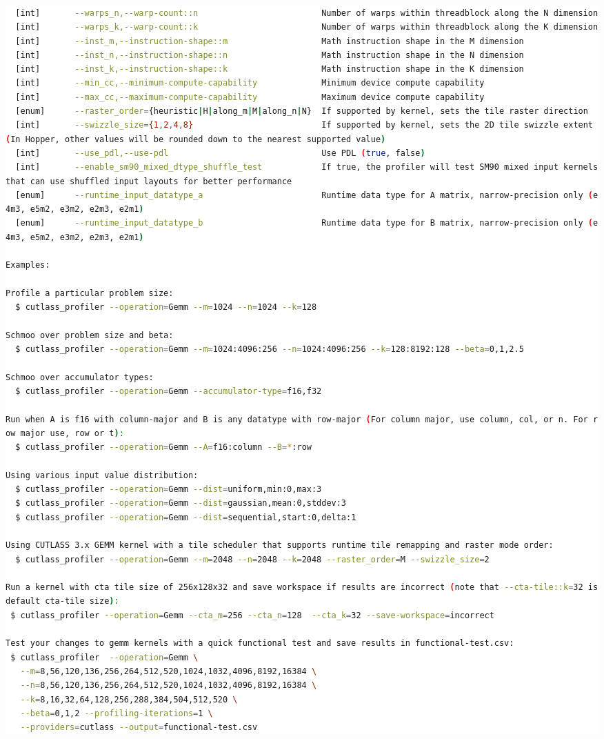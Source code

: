 ```bash
  [int]       --warps_n,--warp-count::n                         Number of warps within threadblock along the N dimension
  [int]       --warps_k,--warp-count::k                         Number of warps within threadblock along the K dimension
  [int]       --inst_m,--instruction-shape::m                   Math instruction shape in the M dimension
  [int]       --inst_n,--instruction-shape::n                   Math instruction shape in the N dimension
  [int]       --inst_k,--instruction-shape::k                   Math instruction shape in the K dimension
  [int]       --min_cc,--minimum-compute-capability             Minimum device compute capability
  [int]       --max_cc,--maximum-compute-capability             Maximum device compute capability
  [enum]      --raster_order={heuristic|H|along_m|M|along_n|N}  If supported by kernel, sets the tile raster direction
  [int]       --swizzle_size={1,2,4,8}                          If supported by kernel, sets the 2D tile swizzle extent (In Hopper, other values will be rounded down to the nearest supported value)
  [int]       --use_pdl,--use-pdl                               Use PDL (true, false)
  [int]       --enable_sm90_mixed_dtype_shuffle_test            If true, the profiler will test SM90 mixed input kernels that can use shuffled input layouts for better performance
  [enum]      --runtime_input_datatype_a                        Runtime data type for A matrix, narrow-precision only (e4m3, e5m2, e3m2, e2m3, e2m1)
  [enum]      --runtime_input_datatype_b                        Runtime data type for B matrix, narrow-precision only (e4m3, e5m2, e3m2, e2m3, e2m1)

Examples:

Profile a particular problem size:
  $ cutlass_profiler --operation=Gemm --m=1024 --n=1024 --k=128

Schmoo over problem size and beta:
  $ cutlass_profiler --operation=Gemm --m=1024:4096:256 --n=1024:4096:256 --k=128:8192:128 --beta=0,1,2.5

Schmoo over accumulator types:
  $ cutlass_profiler --operation=Gemm --accumulator-type=f16,f32

Run when A is f16 with column-major and B is any datatype with row-major (For column major, use column, col, or n. For row major use, row or t):
  $ cutlass_profiler --operation=Gemm --A=f16:column --B=*:row

Using various input value distribution:
  $ cutlass_profiler --operation=Gemm --dist=uniform,min:0,max:3
  $ cutlass_profiler --operation=Gemm --dist=gaussian,mean:0,stddev:3
  $ cutlass_profiler --operation=Gemm --dist=sequential,start:0,delta:1

Using CUTLASS 3.x GEMM kernel with a tile scheduler that supports runtime tile remapping and raster mode order:
  $ cutlass_profiler --operation=Gemm --m=2048 --n=2048 --k=2048 --raster_order=M --swizzle_size=2

Run a kernel with cta tile size of 256x128x32 and save workspace if results are incorrect (note that --cta-tile::k=32 is default cta-tile size):
 $ cutlass_profiler --operation=Gemm --cta_m=256 --cta_n=128  --cta_k=32 --save-workspace=incorrect

Test your changes to gemm kernels with a quick functional test and save results in functional-test.csv:
 $ cutlass_profiler  --operation=Gemm \
   --m=8,56,120,136,256,264,512,520,1024,1032,4096,8192,16384 \
   --n=8,56,120,136,256,264,512,520,1024,1032,4096,8192,16384 \
   --k=8,16,32,64,128,256,288,384,504,512,520 \
   --beta=0,1,2 --profiling-iterations=1 \
   --providers=cutlass --output=functional-test.csv

```